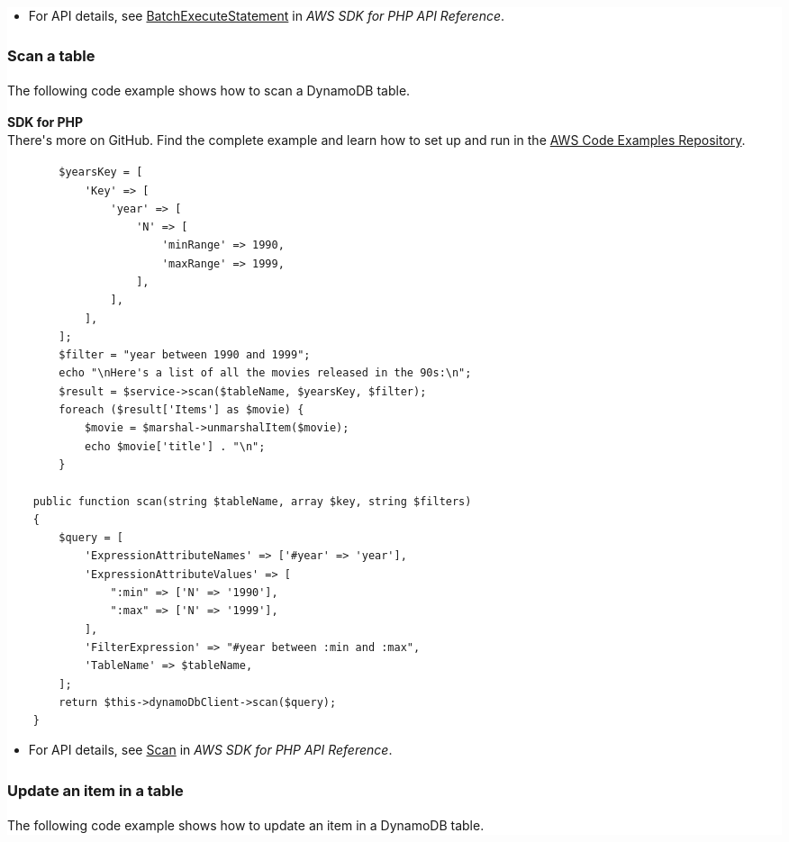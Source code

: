 +  For API details, see [BatchExecuteStatement](https://docs.aws.amazon.com/goto/SdkForPHPV3/dynamodb-2012-08-10/BatchExecuteStatement) in *AWS SDK for PHP API Reference*\. 

### Scan a table<a name="dynamodb_Scan_php_topic"></a>

The following code example shows how to scan a DynamoDB table\.

**SDK for PHP**  
 There's more on GitHub\. Find the complete example and learn how to set up and run in the [AWS Code Examples Repository](https://github.com/awsdocs/aws-doc-sdk-examples/tree/main/php/example_code/dynamodb#code-examples)\. 
  

```
        $yearsKey = [
            'Key' => [
                'year' => [
                    'N' => [
                        'minRange' => 1990,
                        'maxRange' => 1999,
                    ],
                ],
            ],
        ];
        $filter = "year between 1990 and 1999";
        echo "\nHere's a list of all the movies released in the 90s:\n";
        $result = $service->scan($tableName, $yearsKey, $filter);
        foreach ($result['Items'] as $movie) {
            $movie = $marshal->unmarshalItem($movie);
            echo $movie['title'] . "\n";
        }

    public function scan(string $tableName, array $key, string $filters)
    {
        $query = [
            'ExpressionAttributeNames' => ['#year' => 'year'],
            'ExpressionAttributeValues' => [
                ":min" => ['N' => '1990'],
                ":max" => ['N' => '1999'],
            ],
            'FilterExpression' => "#year between :min and :max",
            'TableName' => $tableName,
        ];
        return $this->dynamoDbClient->scan($query);
    }
```
+  For API details, see [Scan](https://docs.aws.amazon.com/goto/SdkForPHPV3/dynamodb-2012-08-10/Scan) in *AWS SDK for PHP API Reference*\. 

### Update an item in a table<a name="dynamodb_UpdateItem_php_topic"></a>

The following code example shows how to update an item in a DynamoDB table\.
